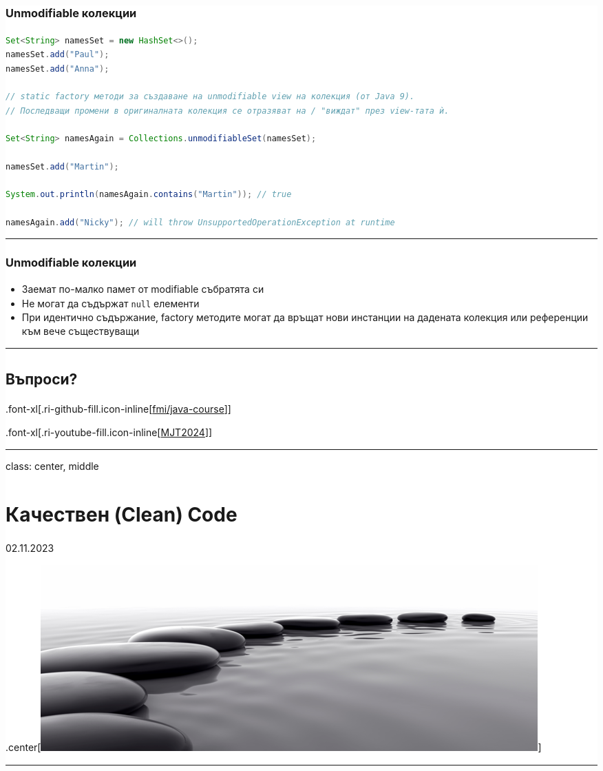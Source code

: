 ### Unmodifiable колекции

```java
Set<String> namesSet = new HashSet<>();
namesSet.add("Paul");
namesSet.add("Anna");

// static factory методи за създаване на unmodifiable view на колекция (от Java 9).
// Последващи промени в оригиналната колекция се отразяват на / "виждат" през view-тата ѝ.

Set<String> namesAgain = Collections.unmodifiableSet(namesSet);

namesSet.add("Martin");

System.out.println(namesAgain.contains("Martin")); // true

namesAgain.add("Nicky"); // will throw UnsupportedOperationException at runtime
```

---

### Unmodifiable колекции

- Заемат по-малко памет от modifiable събратята си
- Не могат да съдържат `null` елементи
- При идентично съдържание, factory методите могат да връщат нови инстанции на дадената колекция или референции към вече съществуващи

---

## Въпроси?

.font-xl[.ri-github-fill.icon-inline[[fmi/java-course](https://github.com/fmi/java-course)]]

.font-xl[.ri-youtube-fill.icon-inline[[MJT2024](https://www.youtube.com/playlist?list=PLew34f6r0Pxyldqe31Txob2V3M3m1MKCn)]]

---

class: center, middle

# Качествен (Clean) Code

02.11.2023

.center[![Clean Code Zen](images/04.1-clean-code-zen.png)]

---